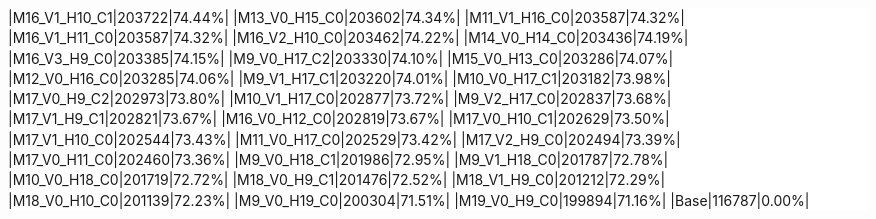 |M16_V1_H10_C1|203722|74.44%|
|M13_V0_H15_C0|203602|74.34%|
|M11_V1_H16_C0|203587|74.32%|
|M16_V1_H11_C0|203587|74.32%|
|M16_V2_H10_C0|203462|74.22%|
|M14_V0_H14_C0|203436|74.19%|
|M16_V3_H9_C0|203385|74.15%|
|M9_V0_H17_C2|203330|74.10%|
|M15_V0_H13_C0|203286|74.07%|
|M12_V0_H16_C0|203285|74.06%|
|M9_V1_H17_C1|203220|74.01%|
|M10_V0_H17_C1|203182|73.98%|
|M17_V0_H9_C2|202973|73.80%|
|M10_V1_H17_C0|202877|73.72%|
|M9_V2_H17_C0|202837|73.68%|
|M17_V1_H9_C1|202821|73.67%|
|M16_V0_H12_C0|202819|73.67%|
|M17_V0_H10_C1|202629|73.50%|
|M17_V1_H10_C0|202544|73.43%|
|M11_V0_H17_C0|202529|73.42%|
|M17_V2_H9_C0|202494|73.39%|
|M17_V0_H11_C0|202460|73.36%|
|M9_V0_H18_C1|201986|72.95%|
|M9_V1_H18_C0|201787|72.78%|
|M10_V0_H18_C0|201719|72.72%|
|M18_V0_H9_C1|201476|72.52%|
|M18_V1_H9_C0|201212|72.29%|
|M18_V0_H10_C0|201139|72.23%|
|M9_V0_H19_C0|200304|71.51%|
|M19_V0_H9_C0|199894|71.16%|
|Base|116787|0.00%|
